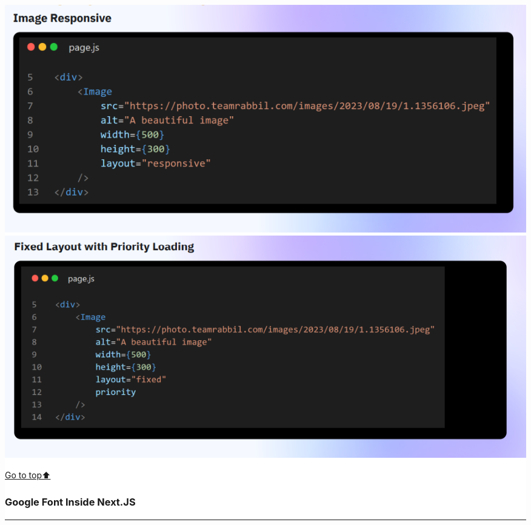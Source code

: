 <img src='./images/imageOptimize3.png'>
<img src='./images/imageOptimize4.png'>

[Go to top:arrow_up: ](#top)

<a name='Google-Font-Inside'></a>

### Google Font Inside Next.JS

---
